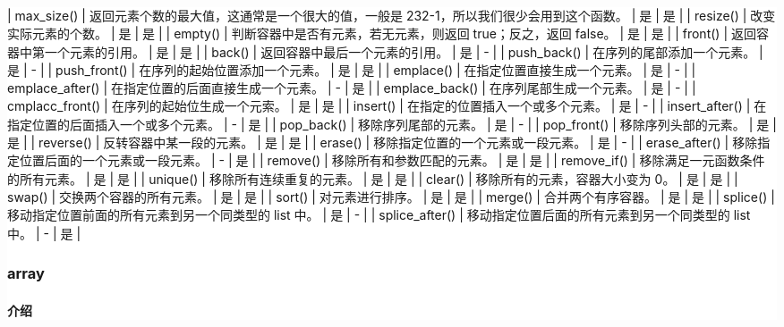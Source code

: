 | max_size()      | 返回元素个数的最大值，这通常是一个很大的值，一般是 232-1，所以我们很少会用到这个函数。        | 是            | 是                    |
| resize()        | 改变实际元素的个数。                                                                          | 是            | 是                    |
| empty()         | 判断容器中是否有元素，若无元素，则返回 true；反之，返回 false。                               | 是            | 是                    |
| front()         | 返回容器中第一个元素的引用。                                                                  | 是            | 是                    |
| back()          | 返回容器中最后一个元素的引用。                                                                | 是            | -                     |
| push_back()     | 在序列的尾部添加一个元素。                                                                    | 是            | -                     |
| push_front()    | 在序列的起始位置添加一个元素。                                                                | 是            | 是                    |
| emplace()       | 在指定位置直接生成一个元素。                                                                  | 是            | -                     |
| emplace_after() | 在指定位置的后面直接生成一个元素。                                                            | -             | 是                    |
| emplace_back()  | 在序列尾部生成一个元素。                                                                      | 是            | -                     |
| cmplacc_front() | 在序列的起始位生成一个元索。                                                                  | 是            | 是                    |
| insert()        | 在指定的位置插入一个或多个元素。                                                              | 是            | -                     |
| insert_after()  | 在指定位置的后面插入一个或多个元素。                                                          | -             | 是                    |
| pop_back()      | 移除序列尾部的元素。                                                                          | 是            | -                     |
| pop_front()     | 移除序列头部的元素。                                                                          | 是            | 是                    |
| reverse()       | 反转容器中某一段的元素。                                                                      | 是            | 是                    |
| erase()         | 移除指定位置的一个元素或一段元素。                                                            | 是            | -                     |
| erase_after()   | 移除指定位置后面的一个元素或一段元素。                                                        | -             | 是                    |
| remove()        | 移除所有和参数匹配的元素。                                                                    | 是            | 是                    |
| remove_if()     | 移除满足一元函数条件的所有元素。                                                              | 是            | 是                    |
| unique()        | 移除所有连续重复的元素。                                                                      | 是            | 是                    |
| clear()         | 移除所有的元素，容器大小变为 0。                                                              | 是            | 是                    |
| swap()          | 交换两个容器的所有元素。                                                                      | 是            | 是                    |
| sort()          | 对元素进行排序。                                                                              | 是            | 是                    |
| merge()         | 合并两个有序容器。                                                                            | 是            | 是                    |
| splice()        | 移动指定位置前面的所有元素到另一个同类型的 list 中。                                          | 是            | -                     |
| splice_after()  | 移动指定位置后面的所有元素到另一个同类型的 list 中。                                          | -             | 是                    |

### array

#### 介绍
